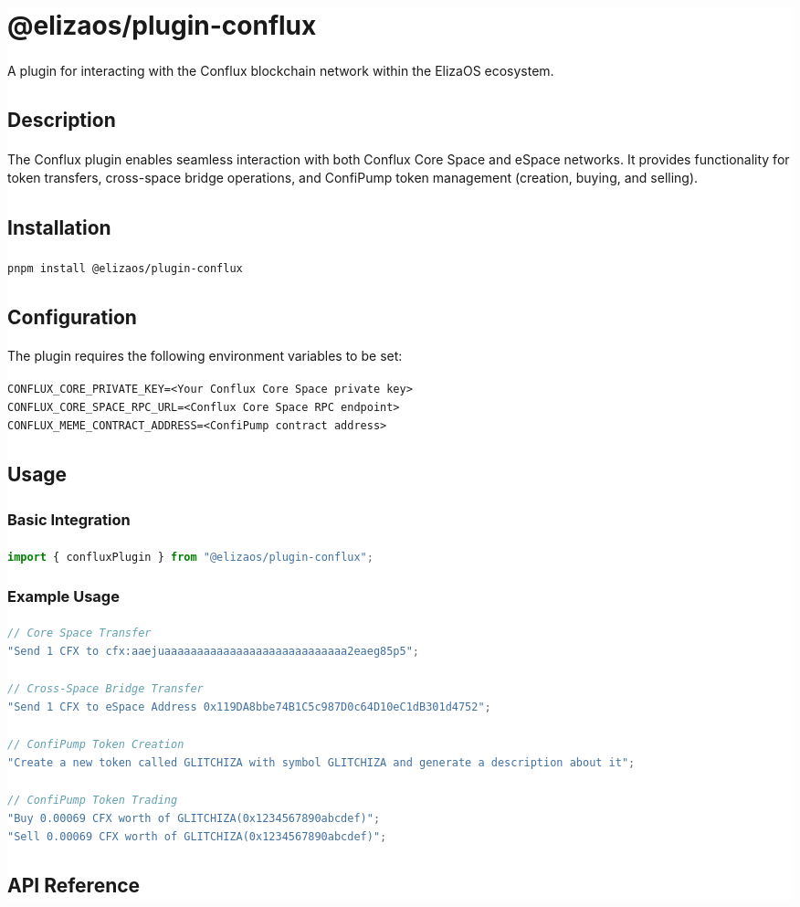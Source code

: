 # @elizaos/plugin-conflux

A plugin for interacting with the Conflux blockchain network within the ElizaOS ecosystem.

## Description

The Conflux plugin enables seamless interaction with both Conflux Core Space and eSpace networks. It provides functionality for token transfers, cross-space bridge operations, and ConfiPump token management (creation, buying, and selling).

## Installation

```bash
pnpm install @elizaos/plugin-conflux
```

## Configuration

The plugin requires the following environment variables to be set:

```env
CONFLUX_CORE_PRIVATE_KEY=<Your Conflux Core Space private key>
CONFLUX_CORE_SPACE_RPC_URL=<Conflux Core Space RPC endpoint>
CONFLUX_MEME_CONTRACT_ADDRESS=<ConfiPump contract address>
```

## Usage

### Basic Integration

```typescript
import { confluxPlugin } from "@elizaos/plugin-conflux";
```

### Example Usage

```typescript
// Core Space Transfer
"Send 1 CFX to cfx:aaejuaaaaaaaaaaaaaaaaaaaaaaaaaaaa2eaeg85p5";

// Cross-Space Bridge Transfer
"Send 1 CFX to eSpace Address 0x119DA8bbe74B1C5c987D0c64D10eC1dB301d4752";

// ConfiPump Token Creation
"Create a new token called GLITCHIZA with symbol GLITCHIZA and generate a description about it";

// ConfiPump Token Trading
"Buy 0.00069 CFX worth of GLITCHIZA(0x1234567890abcdef)";
"Sell 0.00069 CFX worth of GLITCHIZA(0x1234567890abcdef)";
```

## API Reference
